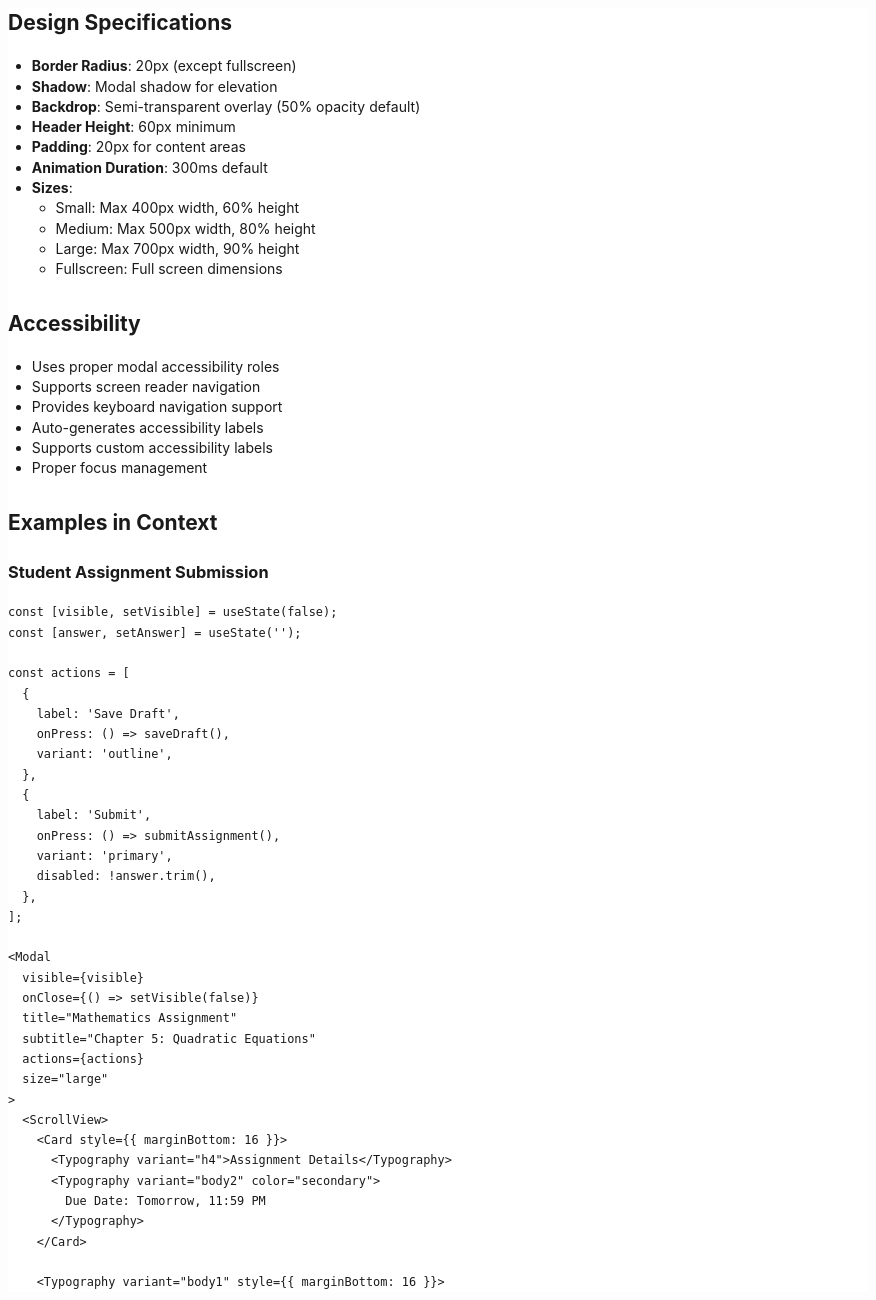 ## Design Specifications

- **Border Radius**: 20px (except fullscreen)
- **Shadow**: Modal shadow for elevation
- **Backdrop**: Semi-transparent overlay (50% opacity default)
- **Header Height**: 60px minimum
- **Padding**: 20px for content areas
- **Animation Duration**: 300ms default
- **Sizes**:
  - Small: Max 400px width, 60% height
  - Medium: Max 500px width, 80% height
  - Large: Max 700px width, 90% height
  - Fullscreen: Full screen dimensions

## Accessibility

- Uses proper modal accessibility roles
- Supports screen reader navigation
- Provides keyboard navigation support
- Auto-generates accessibility labels
- Supports custom accessibility labels
- Proper focus management

## Examples in Context

### Student Assignment Submission

```tsx
const [visible, setVisible] = useState(false);
const [answer, setAnswer] = useState('');

const actions = [
  {
    label: 'Save Draft',
    onPress: () => saveDraft(),
    variant: 'outline',
  },
  {
    label: 'Submit',
    onPress: () => submitAssignment(),
    variant: 'primary',
    disabled: !answer.trim(),
  },
];

<Modal
  visible={visible}
  onClose={() => setVisible(false)}
  title="Mathematics Assignment"
  subtitle="Chapter 5: Quadratic Equations"
  actions={actions}
  size="large"
>
  <ScrollView>
    <Card style={{ marginBottom: 16 }}>
      <Typography variant="h4">Assignment Details</Typography>
      <Typography variant="body2" color="secondary">
        Due Date: Tomorrow, 11:59 PM
      </Typography>
    </Card>
    
    <Typography variant="body1" style={{ marginBottom: 16 }}>
```